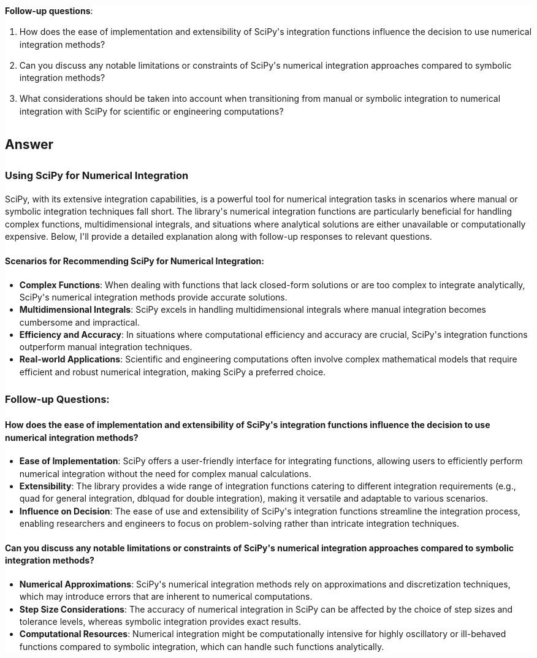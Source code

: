 **Follow-up questions**:

1. How does the ease of implementation and extensibility of SciPy's integration functions influence the decision to use numerical integration methods?

2. Can you discuss any notable limitations or constraints of SciPy's numerical integration approaches compared to symbolic integration methods?

3. What considerations should be taken into account when transitioning from manual or symbolic integration to numerical integration with SciPy for scientific or engineering computations?





## Answer

### Using SciPy for Numerical Integration

SciPy, with its extensive integration capabilities, is a powerful tool for numerical integration tasks in scenarios where manual or symbolic integration techniques fall short. The library's numerical integration functions are particularly beneficial for handling complex functions, multidimensional integrals, and situations where analytical solutions are either unavailable or computationally expensive. Below, I'll provide a detailed explanation along with follow-up responses to relevant questions.

#### Scenarios for Recommending SciPy for Numerical Integration:
- **Complex Functions**: When dealing with functions that lack closed-form solutions or are too complex to integrate analytically, SciPy's numerical integration methods provide accurate solutions.
- **Multidimensional Integrals**: SciPy excels in handling multidimensional integrals where manual integration becomes cumbersome and impractical.
- **Efficiency and Accuracy**: In situations where computational efficiency and accuracy are crucial, SciPy's integration functions outperform manual integration techniques.
- **Real-world Applications**: Scientific and engineering computations often involve complex mathematical models that require efficient and robust numerical integration, making SciPy a preferred choice.

### Follow-up Questions:

#### How does the ease of implementation and extensibility of SciPy's integration functions influence the decision to use numerical integration methods?
- **Ease of Implementation**: SciPy offers a user-friendly interface for integrating functions, allowing users to efficiently perform numerical integration without the need for complex manual calculations.
- **Extensibility**: The library provides a wide range of integration functions catering to different integration requirements (e.g., quad for general integration, dblquad for double integration), making it versatile and adaptable to various scenarios.
- **Influence on Decision**: The ease of use and extensibility of SciPy's integration functions streamline the integration process, enabling researchers and engineers to focus on problem-solving rather than intricate integration techniques.

#### Can you discuss any notable limitations or constraints of SciPy's numerical integration approaches compared to symbolic integration methods?
- **Numerical Approximations**: SciPy's numerical integration methods rely on approximations and discretization techniques, which may introduce errors that are inherent to numerical computations.
- **Step Size Considerations**: The accuracy of numerical integration in SciPy can be affected by the choice of step sizes and tolerance levels, whereas symbolic integration provides exact results.
- **Computational Resources**: Numerical integration might be computationally intensive for highly oscillatory or ill-behaved functions compared to symbolic integration, which can handle such functions analytically.
